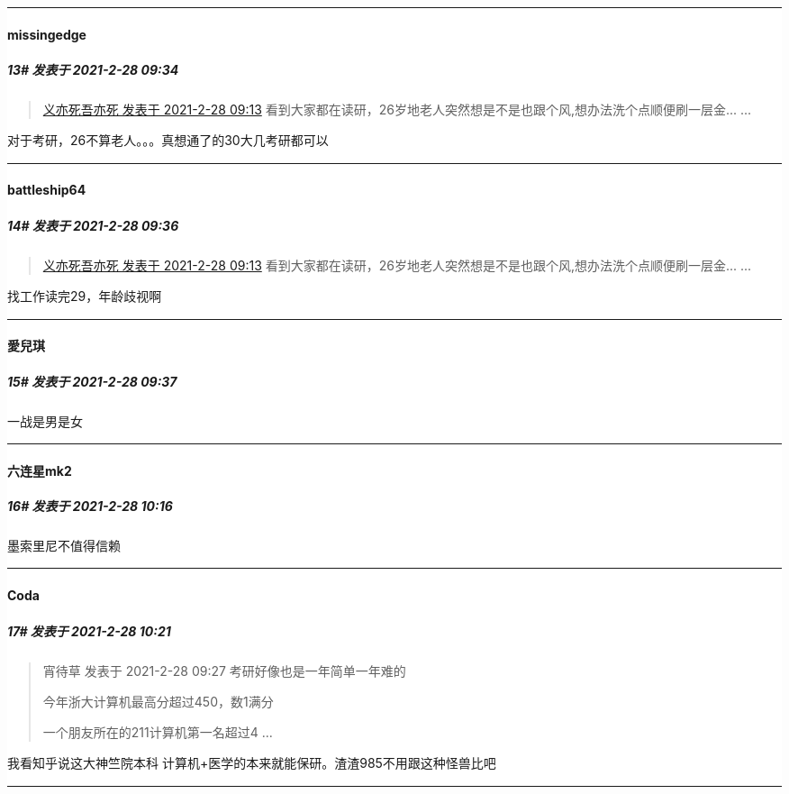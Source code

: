 
-----

####  missingedge  
##### 13#       发表于 2021-2-28 09:34


<blockquote><a href="httphttps://bbs.saraba1st.com/2b/forum.php?mod=redirect&amp;goto=findpost&amp;pid=50464133&amp;ptid=1990160" target="_blank">义亦死吾亦死 发表于 2021-2-28 09:13</a>
看到大家都在读研，26岁地老人突然想是不是也跟个风,想办法洗个点顺便刷一层金... ...</blockquote>
对于考研，26不算老人。。。真想通了的30大几考研都可以


-----

####  battleship64  
##### 14#       发表于 2021-2-28 09:36


<blockquote><a href="httphttps://bbs.saraba1st.com/2b/forum.php?mod=redirect&amp;goto=findpost&amp;pid=50464133&amp;ptid=1990160" target="_blank">义亦死吾亦死 发表于 2021-2-28 09:13</a>
看到大家都在读研，26岁地老人突然想是不是也跟个风,想办法洗个点顺便刷一层金... ...</blockquote>
找工作读完29，年龄歧视啊


-----

####  愛兒琪  
##### 15#       发表于 2021-2-28 09:37


一战是男是女


-----

####  六连星mk2  
##### 16#       发表于 2021-2-28 10:16


墨索里尼不值得信赖


-----

####  Coda  
##### 17#       发表于 2021-2-28 10:21


<blockquote>宵待草 发表于 2021-2-28 09:27
考研好像也是一年简单一年难的

今年浙大计算机最高分超过450，数1满分

一个朋友所在的211计算机第一名超过4 ...</blockquote>
我看知乎说这大神竺院本科 计算机+医学的本来就能保研。渣渣985不用跟这种怪兽比吧


-----
